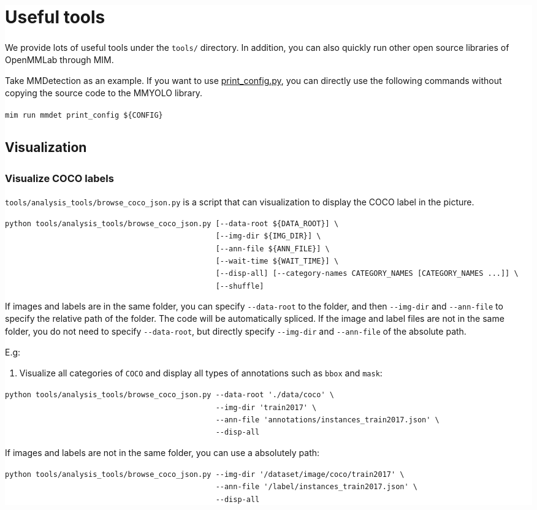 # Useful tools

We provide lots of useful tools under the `tools/` directory. In addition, you can also quickly run other open source libraries of OpenMMLab through MIM.

Take MMDetection as an example. If you want to use [print_config.py](https://github.com/open-mmlab/mmdetection/blob/3.x/tools/misc/print_config.py), you can directly use the following commands without copying the source code to the MMYOLO library.

```shell
mim run mmdet print_config ${CONFIG}
```

## Visualization

### Visualize COCO labels

`tools/analysis_tools/browse_coco_json.py` is a script that can visualization to display the COCO label in the picture.

```shell
python tools/analysis_tools/browse_coco_json.py [--data-root ${DATA_ROOT}] \
                                                [--img-dir ${IMG_DIR}] \
                                                [--ann-file ${ANN_FILE}] \
                                                [--wait-time ${WAIT_TIME}] \
                                                [--disp-all] [--category-names CATEGORY_NAMES [CATEGORY_NAMES ...]] \
                                                [--shuffle]
```

If images and labels are in the same folder, you can specify `--data-root` to the folder, and then `--img-dir` and `--ann-file` to specify the relative path of the folder. The code will be automatically spliced.
If the image and label files are not in the same folder, you do not need to specify `--data-root`, but directly specify `--img-dir` and `--ann-file` of the absolute path.

E.g:

1. Visualize all categories of `COCO` and display all types of annotations such as `bbox` and `mask`:

```shell
python tools/analysis_tools/browse_coco_json.py --data-root './data/coco' \
                                                --img-dir 'train2017' \
                                                --ann-file 'annotations/instances_train2017.json' \
                                                --disp-all
```

If images and labels are not in the same folder, you can use a absolutely path:

```shell
python tools/analysis_tools/browse_coco_json.py --img-dir '/dataset/image/coco/train2017' \
                                                --ann-file '/label/instances_train2017.json' \
                                                --disp-all
```
